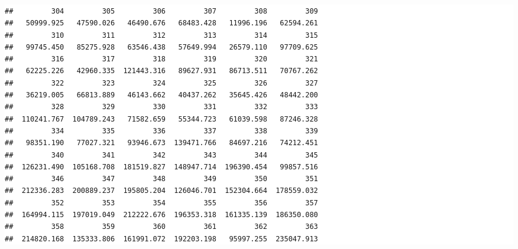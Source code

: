     ##         304         305         306         307         308         309 
    ##   50999.925   47590.026   46490.676   68483.428   11996.196   62594.261 
    ##         310         311         312         313         314         315 
    ##   99745.450   85275.928   63546.438   57649.994   26579.110   97709.625 
    ##         316         317         318         319         320         321 
    ##   62225.226   42960.335  121443.316   89627.931   86713.511   70767.262 
    ##         322         323         324         325         326         327 
    ##   36219.005   66813.889   46143.662   40437.262   35645.426   48442.200 
    ##         328         329         330         331         332         333 
    ##  110241.767  104789.243   71582.659   55344.723   61039.598   87246.328 
    ##         334         335         336         337         338         339 
    ##   98351.190   77027.321   93946.673  139471.766   84697.216   74212.451 
    ##         340         341         342         343         344         345 
    ##  126231.490  105168.708  181519.827  148947.714  196390.454   99857.516 
    ##         346         347         348         349         350         351 
    ##  212336.283  200889.237  195805.204  126046.701  152304.664  178559.032 
    ##         352         353         354         355         356         357 
    ##  164994.115  197019.049  212222.676  196353.318  161335.139  186350.080 
    ##         358         359         360         361         362         363 
    ##  214820.168  135333.806  161991.072  192203.198   95997.255  235047.913 